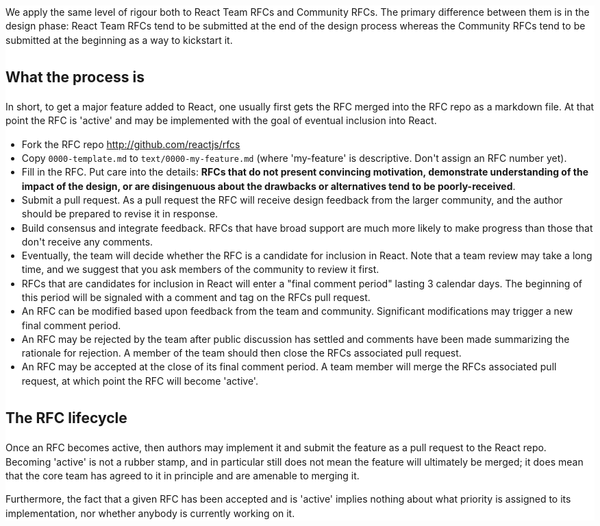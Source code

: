 We apply the same level of rigour both to React Team RFCs and Community RFCs. The primary difference
between them is in the design phase: React Team RFCs tend to be submitted at the end of the design
process whereas the Community RFCs tend to be submitted at the beginning as a way to kickstart it.

## What the process is

In short, to get a major feature added to React, one usually first gets
the RFC merged into the RFC repo as a markdown file. At that point the RFC
is 'active' and may be implemented with the goal of eventual inclusion
into React.

* Fork the RFC repo http://github.com/reactjs/rfcs
* Copy `0000-template.md` to `text/0000-my-feature.md` (where
'my-feature' is descriptive. Don't assign an RFC number yet).
* Fill in the RFC. Put care into the details: **RFCs that do not
present convincing motivation, demonstrate understanding of the
impact of the design, or are disingenuous about the drawbacks or
alternatives tend to be poorly-received**.
* Submit a pull request. As a pull request the RFC will receive design
feedback from the larger community, and the author should be prepared
to revise it in response.
* Build consensus and integrate feedback. RFCs that have broad support
are much more likely to make progress than those that don't receive any
comments.
* Eventually, the team will decide whether the RFC is a candidate
for inclusion in React. Note that a team review may take a long time,
and we suggest that you ask members of the community to review it first.
* RFCs that are candidates for inclusion in React will enter a "final comment
period" lasting 3 calendar days. The beginning of this period will be signaled with a
comment and tag on the RFCs pull request.
* An RFC can be modified based upon feedback from the team and community.
Significant modifications may trigger a new final comment period.
* An RFC may be rejected by the team after public discussion has settled
and comments have been made summarizing the rationale for rejection. A member of
the team should then close the RFCs associated pull request.
* An RFC may be accepted at the close of its final comment period. A team
member will merge the RFCs associated pull request, at which point the RFC will
become 'active'.


## The RFC lifecycle

Once an RFC becomes active, then authors may implement it and submit the
feature as a pull request to the React repo. Becoming 'active' is not a rubber
stamp, and in particular still does not mean the feature will ultimately
be merged; it does mean that the core team has agreed to it in principle
and are amenable to merging it.

Furthermore, the fact that a given RFC has been accepted and is
'active' implies nothing about what priority is assigned to its
implementation, nor whether anybody is currently working on it.
